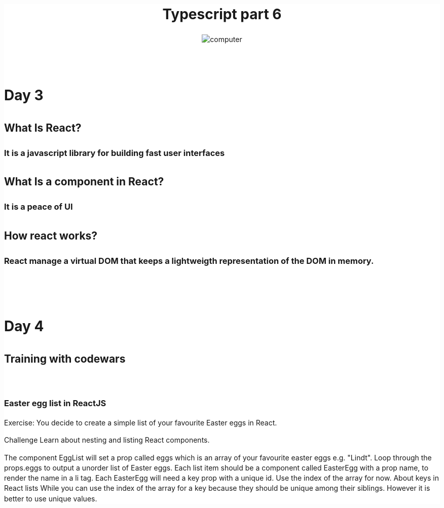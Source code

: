 <h1 align="center"> Typescript part 6</h1>
<div align="center">
    <img alt="computer" title="Computer" width="100%" src="https://cdn.thenewstack.io/media/2022/01/10b88c68-typescript-logo-1024x576.png" />
</div>

<br>
<br>

# Day 3
## What Is React? 
### It is a javascript library for building fast user interfaces

## What Is a component in React? 
### It is a peace of UI 

## How react works?
### React manage a virtual DOM that keeps a lightweigth representation of the DOM in memory.

<br>
<br>

# Day 4
## Training with codewars 
<br>

### Easter egg list in ReactJS

Exercise:
You decide to create a simple list of your favourite Easter eggs in React.

Challenge
Learn about nesting and listing React components.

The component EggList will set a prop called eggs which is an array of your favourite easter eggs e.g. "Lindt".
Loop through the props.eggs to output a unorder list of Easter eggs.
Each list item should be a component called EasterEgg with a prop name, to render the name in a li tag.
Each EasterEgg will need a key prop with a unique id. Use the index of the array for now.
About keys in React lists
While you can use the index of the array for a key because they should be unique among their siblings. However it is better to use unique values.
